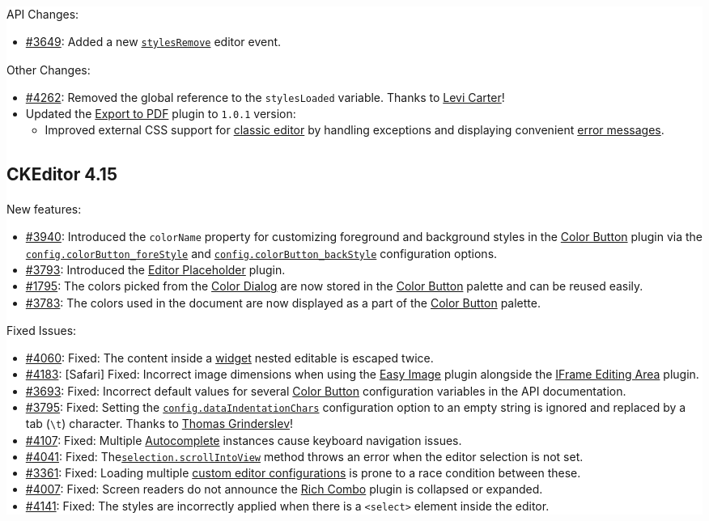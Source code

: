 API Changes:

* [#3649](https://github.com/ckeditor/ckeditor4/issues/3649): Added a new [`stylesRemove`](https://ckeditor.com/docs/ckeditor4/latest/api/CKEDITOR_editor.html#event-stylesRemove) editor event.

Other Changes:

* [#4262](https://github.com/ckeditor/ckeditor4/issues/4262): Removed the global reference to the `stylesLoaded` variable. Thanks to [Levi Carter](https://github.com/swiftMessenger)!
* Updated the [Export to PDF](https://ckeditor.com/cke4/addon/exportpdf) plugin to `1.0.1` version:
	* Improved external CSS support for [classic editor](https://ckeditor.com/docs/ckeditor4/latest/examples/classic.html) by handling exceptions and displaying convenient [error messages](https://ckeditor.com/docs/ckeditor4/latest/guide/dev_errors.html#exportpdf-stylesheets-incaccessible).

## CKEditor 4.15

New features:

* [#3940](https://github.com/ckeditor/ckeditor4/issues/3940): Introduced the `colorName` property for customizing foreground and background styles in the [Color Button](https://ckeditor.com/cke4/addon/colorbutton) plugin via the [`config.colorButton_foreStyle`](https://ckeditor.com/docs/ckeditor4/latest/api/CKEDITOR_config.html#cfg-colorButton_foreStyle) and [`config.colorButton_backStyle`](https://ckeditor.com/docs/ckeditor4/latest/api/CKEDITOR_config.html#cfg-colorButton_backStyle) configuration options.
* [#3793](https://github.com/ckeditor/ckeditor4/issues/3793): Introduced the [Editor Placeholder](https://ckeditor.com/cke4/addon/editorplaceholder) plugin.
* [#1795](https://github.com/ckeditor/ckeditor4/issues/1795): The colors picked from the [Color Dialog](https://ckeditor.com/cke4/addon/colordialog) are now stored in the [Color Button](https://ckeditor.com/cke4/addon/colorbutton) palette and can be reused easily.
* [#3783](https://github.com/ckeditor/ckeditor4/issues/3783): The colors used in the document are now displayed as a part of the [Color Button](https://ckeditor.com/cke4/addon/colorbutton) palette.

Fixed Issues:

* [#4060](https://github.com/ckeditor/ckeditor4/issues/4060): Fixed: The content inside a [widget](https://ckeditor.com/cke4/addon/widget) nested editable is escaped twice.
* [#4183](https://github.com/ckeditor/ckeditor4/issues/4183): [Safari] Fixed: Incorrect image dimensions when using the [Easy Image](https://ckeditor.com/cke4/addon/easyimage) plugin alongside the [IFrame Editing Area](https://ckeditor.com/cke4/addon/wysiwygarea) plugin.
* [#3693](https://github.com/ckeditor/ckeditor4/issues/3693): Fixed: Incorrect default values for several [Color Button](https://ckeditor.com/cke4/addon/colorbutton) configuration variables in the API documentation.
* [#3795](https://github.com/ckeditor/ckeditor4/issues/3795): Fixed: Setting the [`config.dataIndentationChars`](https://ckeditor.com/docs/ckeditor4/latest/api/CKEDITOR_config.html#cfg-dataIndentationChars) configuration option to an empty string is ignored and replaced by a tab (`\t`) character. Thanks to [Thomas Grinderslev](https://github.com/Znegl)!
* [#4107](https://github.com/ckeditor/ckeditor4/issues/4107): Fixed: Multiple [Autocomplete](https://ckeditor.com/cke4/addon/autocomplete) instances cause keyboard navigation issues.
* [#4041](https://github.com/ckeditor/ckeditor4/issues/4041): Fixed: The[`selection.scrollIntoView`](https://ckeditor.com/docs/ckeditor4/latest/api/CKEDITOR_dom_selection.html#method-scrollIntoView) method throws an error when the editor selection is not set.
* [#3361](https://github.com/ckeditor/ckeditor4/issues/3361): Fixed: Loading multiple [custom editor configurations](https://ckeditor.com/docs/ckeditor4/latest/api/CKEDITOR_config.html#cfg-customConfig) is prone to a race condition between these.
* [#4007](https://github.com/ckeditor/ckeditor4/issues/4007): Fixed: Screen readers do not announce the [Rich Combo](https://ckeditor.com/cke4/addon/richcombo) plugin is collapsed or expanded.
* [#4141](https://github.com/ckeditor/ckeditor4/issues/4141): Fixed: The styles are incorrectly applied when there is a `<select>` element inside the editor.
